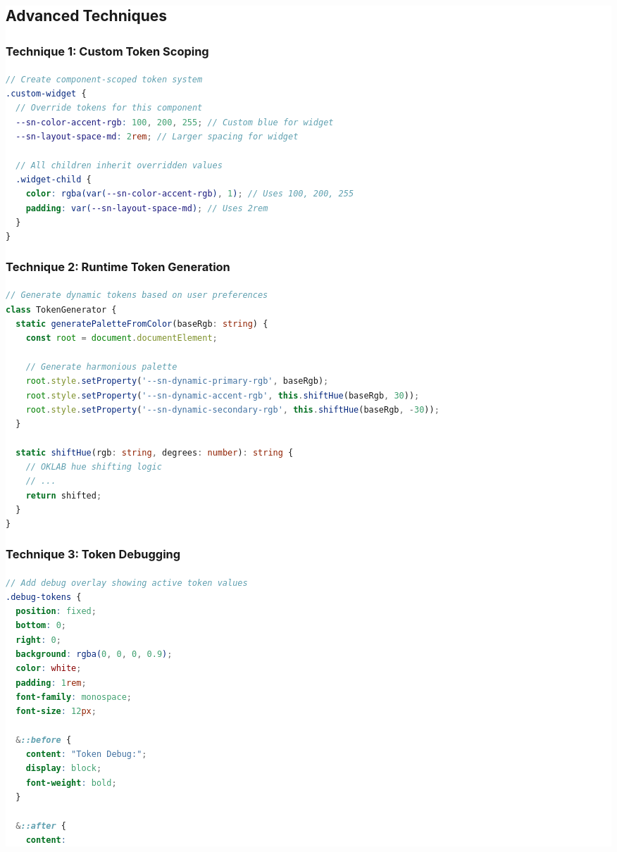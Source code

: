 
## Advanced Techniques

### Technique 1: Custom Token Scoping

```scss
// Create component-scoped token system
.custom-widget {
  // Override tokens for this component
  --sn-color-accent-rgb: 100, 200, 255; // Custom blue for widget
  --sn-layout-space-md: 2rem; // Larger spacing for widget

  // All children inherit overridden values
  .widget-child {
    color: rgba(var(--sn-color-accent-rgb), 1); // Uses 100, 200, 255
    padding: var(--sn-layout-space-md); // Uses 2rem
  }
}
```

### Technique 2: Runtime Token Generation

```typescript
// Generate dynamic tokens based on user preferences
class TokenGenerator {
  static generatePaletteFromColor(baseRgb: string) {
    const root = document.documentElement;

    // Generate harmonious palette
    root.style.setProperty('--sn-dynamic-primary-rgb', baseRgb);
    root.style.setProperty('--sn-dynamic-accent-rgb', this.shiftHue(baseRgb, 30));
    root.style.setProperty('--sn-dynamic-secondary-rgb', this.shiftHue(baseRgb, -30));
  }

  static shiftHue(rgb: string, degrees: number): string {
    // OKLAB hue shifting logic
    // ...
    return shifted;
  }
}
```

### Technique 3: Token Debugging

```scss
// Add debug overlay showing active token values
.debug-tokens {
  position: fixed;
  bottom: 0;
  right: 0;
  background: rgba(0, 0, 0, 0.9);
  color: white;
  padding: 1rem;
  font-family: monospace;
  font-size: 12px;

  &::before {
    content: "Token Debug:";
    display: block;
    font-weight: bold;
  }

  &::after {
    content:
```